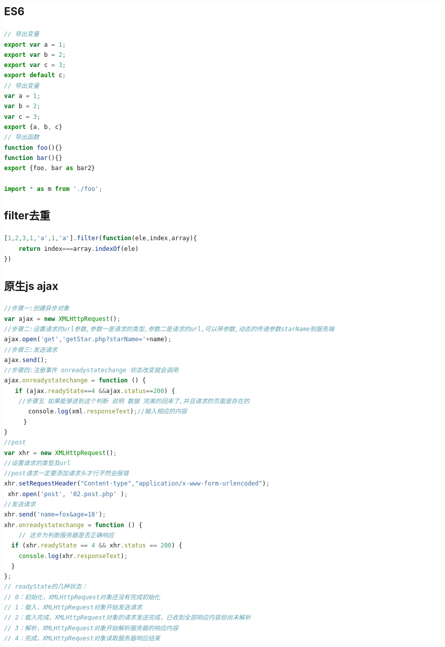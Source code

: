 ## ES6
```js
// 导出变量
export var a = 1;
export var b = 2;
export var c = 3;
export default c;
// 导出变量
var a = 1;
var b = 2;
var c = 3;
export {a, b, c}
// 导出函数
function foo(){}
function bar(){}
export {foo, bar as bar2}

import * as m from './foo';
```

## filter去重
```js
[1,2,3,1,'a',1,'a'].filter(function(ele,index,array){
    return index===array.indexOf(ele)
})
```

## 原生js ajax
```js
//步骤一:创建异步对象
var ajax = new XMLHttpRequest();
//步骤二:设置请求的url参数,参数一是请求的类型,参数二是请求的url,可以带参数,动态的传递参数starName到服务端
ajax.open('get','getStar.php?starName='+name);
//步骤三:发送请求
ajax.send();
//步骤四:注册事件 onreadystatechange 状态改变就会调用
ajax.onreadystatechange = function () {
   if (ajax.readyState==4 &&ajax.status==200) {
    //步骤五 如果能够进到这个判断 说明 数据 完美的回来了,并且请求的页面是存在的
　　　　console.log(xml.responseText);//输入相应的内容
  　　}
}
//post
var xhr = new XMLHttpRequest();
//设置请求的类型及url
//post请求一定要添加请求头才行不然会报错
xhr.setRequestHeader("Content-type","application/x-www-form-urlencoded");
 xhr.open('post', '02.post.php' );
//发送请求
xhr.send('name=fox&age=18');
xhr.onreadystatechange = function () {
    // 这步为判断服务器是否正确响应
  if (xhr.readyState == 4 && xhr.status == 200) {
    console.log(xhr.responseText);
  } 
};
// readyState的几种状态：
// 0：初始化，XMLHttpRequest对象还没有完成初始化
// 1：载入，XMLHttpRequest对象开始发送请求
// 2：载入完成，XMLHttpRequest对象的请求发送完成，已收到全部响应内容但尚未解析
// 3：解析，XMLHttpRequest对象开始解析服务器的响应内容
// 4：完成，XMLHttpRequest对象读取服务器响应结束
```